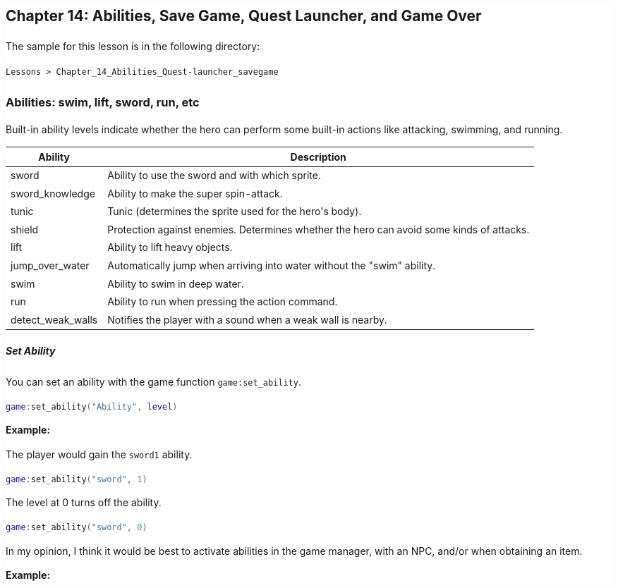 
## Chapter 14: Abilities, Save Game, Quest Launcher, and Game Over

The sample for this lesson is in the following directory:

`Lessons > Chapter_14_Abilities_Quest-launcher_savegame`

### Abilities: swim, lift, sword, run, etc

Built-in ability levels indicate whether the hero can perform some built-in actions like attacking, swimming, and running.

|Ability| Description|
|-------|-----------|
|sword| Ability to use the sword and with which sprite.
|sword_knowledge| Ability to make the super spin-attack.
|tunic| Tunic (determines the sprite used for the hero's body).
|shield| Protection against enemies. Determines whether the hero can avoid some kinds of attacks.
|lift| Ability to lift heavy objects.
|jump_over_water| Automatically jump when arriving into water without the "swim" ability.
|swim| Ability to swim in deep water.
|run| Ability to run when pressing the action command.
|detect_weak_walls| Notifies the player with a sound when a weak wall is nearby.

##### Set Ability

You can set an ability with the game function `game:set_ability`. 
```lua
game:set_ability("Ability", level)
```

**Example:**

The player would gain the `sword1` ability.

```lua
game:set_ability("sword", 1)
```

The level at 0 turns off the ability.

```lua
game:set_ability("sword", 0)
```

In my opinion, I think it would be best to activate abilities in the game manager, with an NPC, and/or when obtaining an item.

**Example:**
